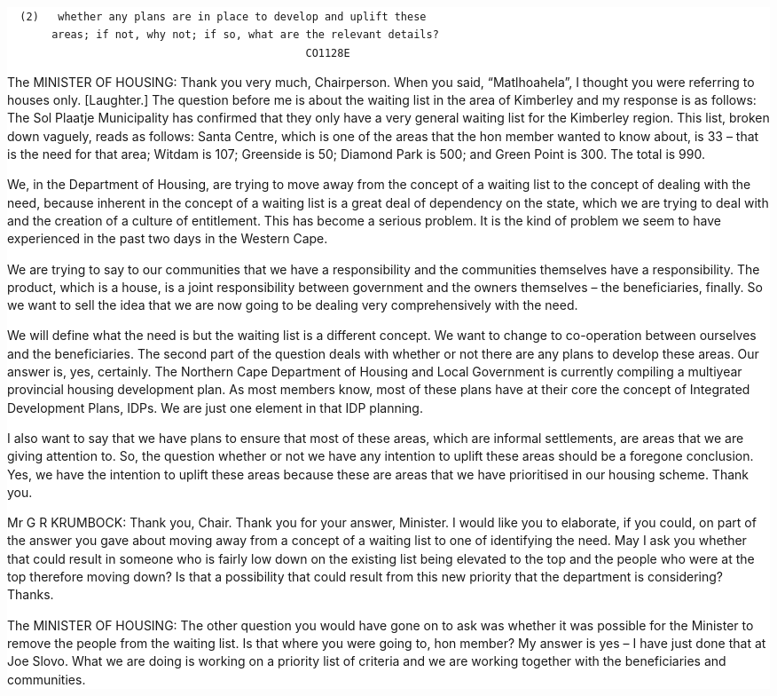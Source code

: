       (2)   whether any plans are in place to develop and uplift these
           areas; if not, why not; if so, what are the relevant details?
                                                   CO1128E

The MINISTER OF HOUSING: Thank you very much, Chairperson. When you said,
“Matlhoahela”, I thought you were referring to houses only. [Laughter.] The
question before me is about the waiting list in the area of Kimberley and
my response is as follows: The Sol Plaatje Municipality has confirmed that
they only have a very general waiting list for the Kimberley region. This
list, broken down vaguely, reads as follows: Santa Centre, which is one of
the areas that the hon member wanted to know about, is 33 – that is the
need for that area; Witdam is 107; Greenside is 50; Diamond Park is 500;
and Green Point is 300. The total is 990.

We, in the Department of Housing, are trying to move away from the concept
of a waiting list to the concept of dealing with the need, because inherent
in the concept of a waiting list is a great deal of dependency on the
state, which we are trying to deal with and the creation of a culture of
entitlement. This has become a serious problem. It is the kind of problem
we seem to have experienced in the past two days in the Western Cape.

We are trying to say to our communities that we have a responsibility and
the communities themselves have a responsibility. The product, which is a
house, is a joint responsibility between government and the owners
themselves – the beneficiaries, finally. So we want to sell the idea that
we are now going to be dealing very comprehensively with the need.

We will define what the need is but the waiting list is a different
concept. We want to change to co-operation between ourselves and the
beneficiaries. The second part of the question deals with whether or not
there are any plans to develop these areas. Our answer is, yes, certainly.
The Northern Cape Department of Housing and Local Government is currently
compiling a multiyear provincial housing development plan. As most members
know, most of these plans have at their core the concept of Integrated
Development Plans, IDPs. We are just one element in that IDP planning.

I also want to say that we have plans to ensure that most of these areas,
which are informal settlements, are areas that we are giving attention to.
So, the question whether or not we have any intention to uplift these areas
should be a foregone conclusion. Yes, we have the intention to uplift these
areas because these are areas that we have prioritised in our housing
scheme. Thank you.

Mr G R KRUMBOCK: Thank you, Chair. Thank you for your answer, Minister. I
would like you to elaborate, if you could, on part of the answer you gave
about moving away from a concept of a waiting list to one of identifying
the need. May I ask you whether that could result in someone who is fairly
low down on the existing list being elevated to the top and the people who
were at the top therefore moving down? Is that a possibility that could
result from this new priority that the department is considering? Thanks.

The MINISTER OF HOUSING: The other question you would have gone on to ask
was whether it was possible for the Minister to remove the people from the
waiting list. Is that where you were going to, hon member? My answer is yes
– I have just done that at Joe Slovo. What we are doing is working on a
priority list of criteria and we are working together with the
beneficiaries and communities.
